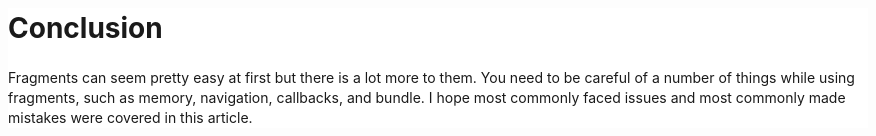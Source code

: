 # Conclusion

Fragments can seem pretty easy at first but there is a lot more to them. You need to be careful of a number of things while using fragments, such as memory, navigation, callbacks, and bundle. I hope most commonly faced issues and most commonly made mistakes were covered in this article.